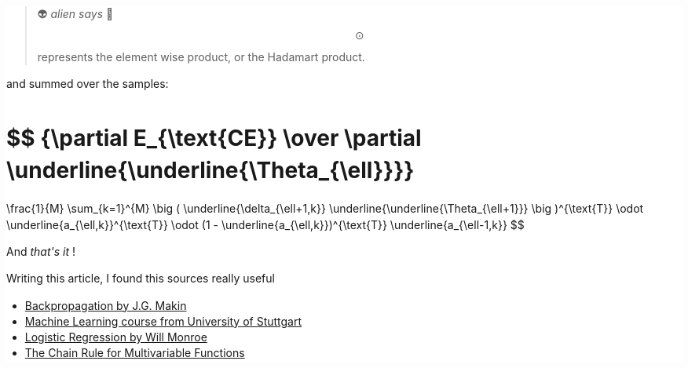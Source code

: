 > :alien: *alien says* :speech_balloon:<br>
> $$\odot$$ represents the element wise product, or the Hadamart product.

and summed over the samples: 

$$
{\partial E_{\text{CE}} 
    \over 
\partial \underline{\underline{\Theta_{\ell}}}}
=
\frac{1}{M} \sum_{k=1}^{M}
\big (
    \underline{\delta_{\ell+1,k}} \underline{\underline{\Theta_{\ell+1}}}
\big )^{\text{T}}
\odot
\underline{a_{\ell,k}}^{\text{T}}
\odot
(1 - \underline{a_{\ell,k}})^{\text{T}}
\underline{a_{\ell-1,k}}
$$

And *that's it* !

Writing this article, I found this sources really useful
* [Backpropagation by J.G. Makin](http://www.cs.cornell.edu/courses/cs5740/2016sp/resources/backprop.pdf)
* [Machine Learning course from University of Stuttgart](https://ipvs.informatik.uni-stuttgart.de/mlr/wp-content/uploads/2018/06/ML_NeuralNetworks_SS18.pdf)
* [Logistic Regression by Will Monroe](https://web.stanford.edu/class/archive/cs/cs109/cs109.1178/lectureHandouts/220-logistic-regression.pdf)
* [The Chain Rule for Multivariable Functions](https://math.libretexts.org/Bookshelves/Calculus/Book%3A_Calculus_(OpenStax)/14%3A_Differentiation_of_Functions_of_Several_Variables/14.5%3A_The_Chain_Rule_for_Multivariable_Functions)